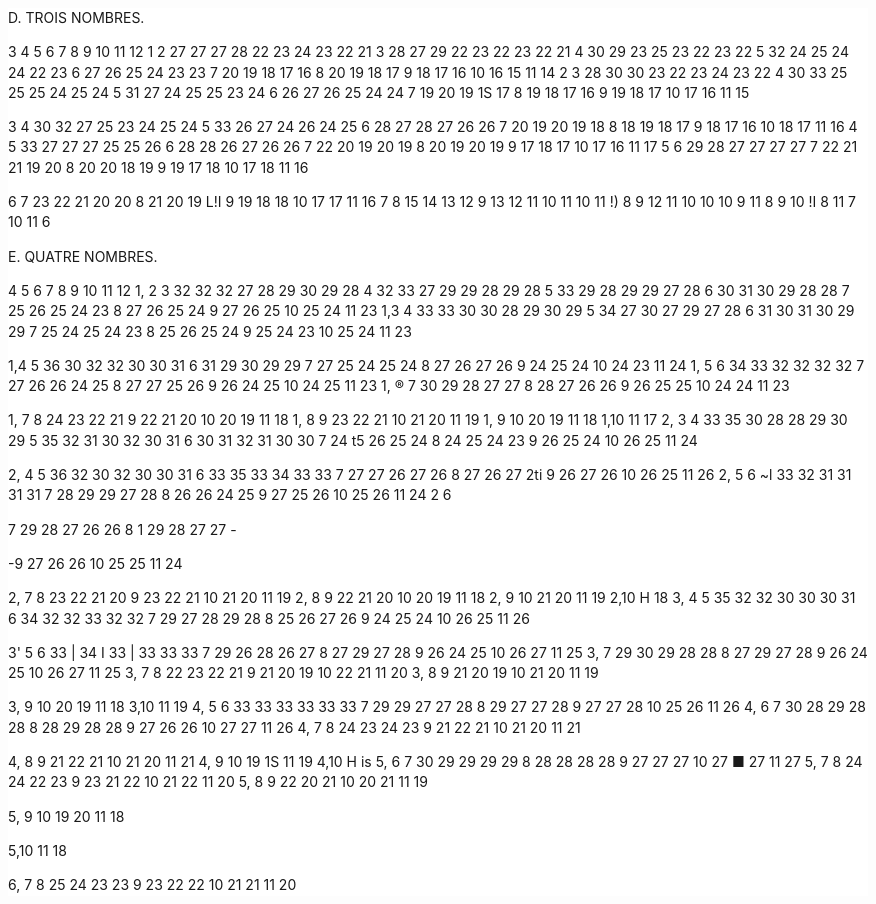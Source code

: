 D. TROIS NOMBRES.

3 4 5 6 7 8 9 10 11 12 1 2 27 27 27 28 22 23 24 23 22 21 3 28 27 29 22 23 22 23 22 21 4 30 29 23 25 23 22 23 22 5 32 24 25 24 24 22 23 6 27 26 25 24 23 23 7 20 19 18 17 16 8 20 19 18 17 9 18 17 16 10 16 15 11 14 2 3 28 30 30 23 22 23 24 23 22 4 30 33 25 25 25 24 25 24 5 31 27 24 25 25 23 24 6 26 27 26 25 24 24 7 19 20 19 1S 17 8 19 18 17 16 9 19 18 17 10 17 16 11 15

3 4 30 32 27 25 23 24 25 24 5 33 26 27 24 26 24 25 6 28 27 28 27 26 26 7 20 19 20 19 18 8 18 19 18 17 9 18 17 16 10 18 17 11 16 4 5 33 27 27 27 25 25 26 6 28 28 26 27 26 26 7 22 20 19 20 19 8 20 19 20 19 9 17 18 17 10 17 16 11 17 5 6 29 28 27 27 27 27 7 22 21 21 19 20 8 20 20 18 19 9 19 17 18 10 17 18 11 16

6 7 23 22 21 20 20 8 21 20 19 L!I 9 19 18 18 10 17 17 11 16 7 8 15 14 13 12 9 13 12 11 10 11 10 11 !) 8 9 12 11 10 10 10 9 11 8 9 10 !I 8 11 7 10 11 6

E. QUATRE NOMBRES.

4 5 6 7 8 9 10 11 12 1, 2 3 32 32 32 27 28 29 30 29 28 4 32 33 27 29 29 28 29 28 5 33 29 28 29 29 27 28 6 30 31 30 29 28 28 7 25 26 25 24 23 8 27 26 25 24 9 27 26 25 10 25 24 11 23 1,3 4 33 33 30 30 28 29 30 29 5 34 27 30 27 29 27 28 6 31 30 31 30 29 29 7 25 24 25 24 23 8 25 26 25 24 9 25 24 23 10 25 24 11 23

1,4 5 36 30 32 32 30 30 31 6 31 29 30 29 29 7 27 25 24 25 24 8 27 26 27 26 9 24 25 24 10 24 23 11 24 1, 5 6 34 33 32 32 32 32 7 27 26 26 24 25 8 27 27 25 26 9 26 24 25 10 24 25 11 23 1, ® 7 30 29 28 27 27 8 28 27 26 26 9 26 25 25 10 24 24 11 23

1, 7 8 24 23 22 21 9 22 21 20 10 20 19 11 18 1, 8 9 23 22 21 10 21 20 11 19 1, 9 10 20 19 11 18 1,10 11 17 2, 3 4 33 35 30 28 28 29 30 29 5 35 32 31 30 32 30 31 6 30 31 32 31 30 30 7 24 t5 26 25 24 8 24 25 24 23 9 26 25 24 10 26 25 11 24

2, 4 5 36 32 30 32 30 30 31 6 33 35 33 34 33 33 7 27 27 26 27 26 8 27 26 27 2ti 9 26 27 26 10 26 25 11 26 2, 5 6 ~l 33 32 31 31 31 31 7 28 29 29 27 28 8 26 26 24 25 9 27 25 26 10 25 26 11 24 2 6

7 29 28 27 26 26 8 1 29 28 27 27 -

-9 27 26 26 10 25 25 11 24

2, 7 8 23 22 21 20 9 23 22 21 10 21 20 11 19 2, 8 9 22 21 20 10 20 19 11 18 2, 9 10 21 20 11 19 2,10 H 18 3, 4 5 35 32 32 30 30 30 31 6 34 32 32 33 32 32 7 29 27 28 29 28 8 25 26 27 26 9 24 25 24 10 26 25 11 26

3' 5 6 33 | 34 I 33 | 33 33 33 7 29 26 28 26 27 8 27 29 27 28 9 26 24 25 10 26 27 11 25 3, 7 29 30 29 28 28 8 27 29 27 28 9 26 24 25 10 26 27 11 25 3, 7 8 22 23 22 21 9 21 20 19 10 22 21 11 20 3, 8 9 21 20 19 10 21 20 11 19

3, 9 10 20 19 11 18 3,10 11 19 4, 5 6 33 33 33 33 33 33 7 29 29 27 27 28 8 29 27 27 28 9 27 27 28 10 25 26 11 26 4, 6 7 30 28 29 28 28 8 28 29 28 28 9 27 26 26 10 27 27 11 26 4, 7 8 24 23 24 23 9 21 22 21 10 21 20 11 21

4, 8 9 21 22 21 10 21 20 11 21 4, 9 10 19 1S 11 19 4,10 H is 5, 6 7 30 29 29 29 29 8 28 28 28 28 9 27 27 27 10 27 ■ 27 11 27 5, 7 8 24 24 22 23 9 23 21 22 10 21 22 11 20 5, 8 9 22 20 21 10 20 21 11 19

5, 9 10 19 20 11 18

5,10 11 18

6, 7 8 25 24 23 23 9 23 22 22 10 21 21 11 20
